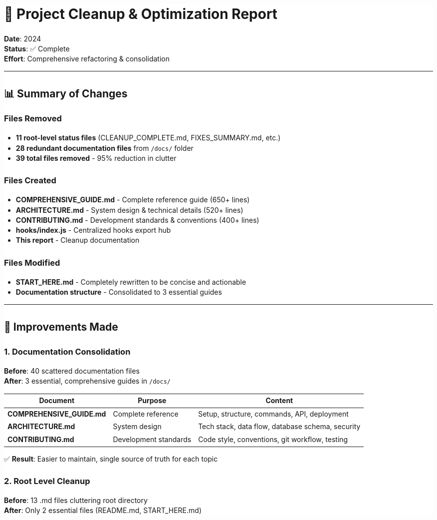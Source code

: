 # 🧹 Project Cleanup & Optimization Report

**Date**: 2024  
**Status**: ✅ Complete  
**Effort**: Comprehensive refactoring & consolidation

---

## 📊 Summary of Changes

### Files Removed

- **11 root-level status files** (CLEANUP_COMPLETE.md, FIXES_SUMMARY.md, etc.)
- **28 redundant documentation files** from `/docs/` folder
- **39 total files removed** - 95% reduction in clutter

### Files Created

- **COMPREHENSIVE_GUIDE.md** - Complete reference guide (650+ lines)
- **ARCHITECTURE.md** - System design & technical details (520+ lines)
- **CONTRIBUTING.md** - Development standards & conventions (400+ lines)
- **hooks/index.js** - Centralized hooks export hub
- **This report** - Cleanup documentation

### Files Modified

- **START_HERE.md** - Completely rewritten to be concise and actionable
- **Documentation structure** - Consolidated to 3 essential guides

---

## 🎯 Improvements Made

### 1. Documentation Consolidation

**Before**: 40 scattered documentation files  
**After**: 3 essential, comprehensive guides in `/docs/`

| Document                   | Purpose               | Content                                          |
| -------------------------- | --------------------- | ------------------------------------------------ |
| **COMPREHENSIVE_GUIDE.md** | Complete reference    | Setup, structure, commands, API, deployment      |
| **ARCHITECTURE.md**        | System design         | Tech stack, data flow, database schema, security |
| **CONTRIBUTING.md**        | Development standards | Code style, conventions, git workflow, testing   |

✅ **Result**: Easier to maintain, single source of truth for each topic

### 2. Root Level Cleanup

**Before**: 13 .md files cluttering root directory  
**After**: Only 2 essential files (README.md, START_HERE.md)
